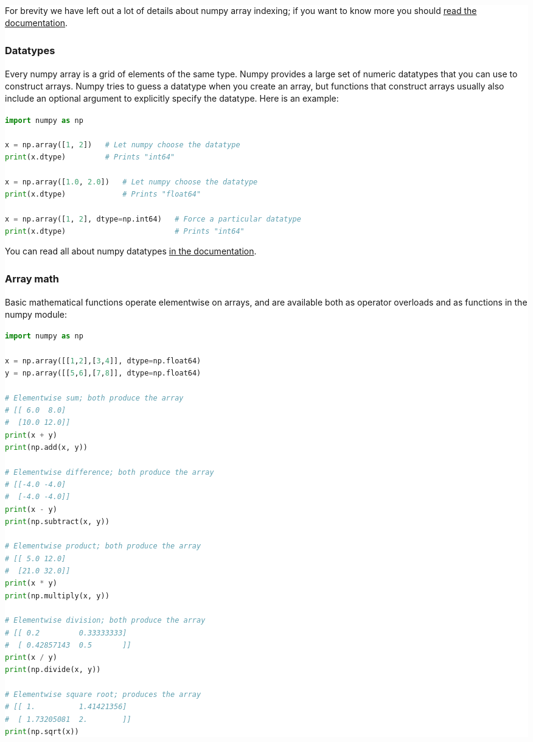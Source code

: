 For brevity we have left out a lot of details about numpy array indexing;
if you want to know more you should
[read the documentation](http://docs.scipy.org/doc/numpy/reference/arrays.indexing.html).

### Datatypes
Every numpy array is a grid of elements of the same type.
Numpy provides a large set of numeric datatypes that you can use to construct arrays.
Numpy tries to guess a datatype when you create an array, but functions that construct
arrays usually also include an optional argument to explicitly specify the datatype.
Here is an example:

```python
import numpy as np

x = np.array([1, 2])   # Let numpy choose the datatype
print(x.dtype)         # Prints "int64"

x = np.array([1.0, 2.0])   # Let numpy choose the datatype
print(x.dtype)             # Prints "float64"

x = np.array([1, 2], dtype=np.int64)   # Force a particular datatype
print(x.dtype)                         # Prints "int64"
```
You can read all about numpy datatypes
[in the documentation](http://docs.scipy.org/doc/numpy/reference/arrays.dtypes.html).

### Array math
Basic mathematical functions operate elementwise on arrays, and are available
both as operator overloads and as functions in the numpy module:

```python
import numpy as np

x = np.array([[1,2],[3,4]], dtype=np.float64)
y = np.array([[5,6],[7,8]], dtype=np.float64)

# Elementwise sum; both produce the array
# [[ 6.0  8.0]
#  [10.0 12.0]]
print(x + y)
print(np.add(x, y))

# Elementwise difference; both produce the array
# [[-4.0 -4.0]
#  [-4.0 -4.0]]
print(x - y)
print(np.subtract(x, y))

# Elementwise product; both produce the array
# [[ 5.0 12.0]
#  [21.0 32.0]]
print(x * y)
print(np.multiply(x, y))

# Elementwise division; both produce the array
# [[ 0.2         0.33333333]
#  [ 0.42857143  0.5       ]]
print(x / y)
print(np.divide(x, y))

# Elementwise square root; produces the array
# [[ 1.          1.41421356]
#  [ 1.73205081  2.        ]]
print(np.sqrt(x))
```
